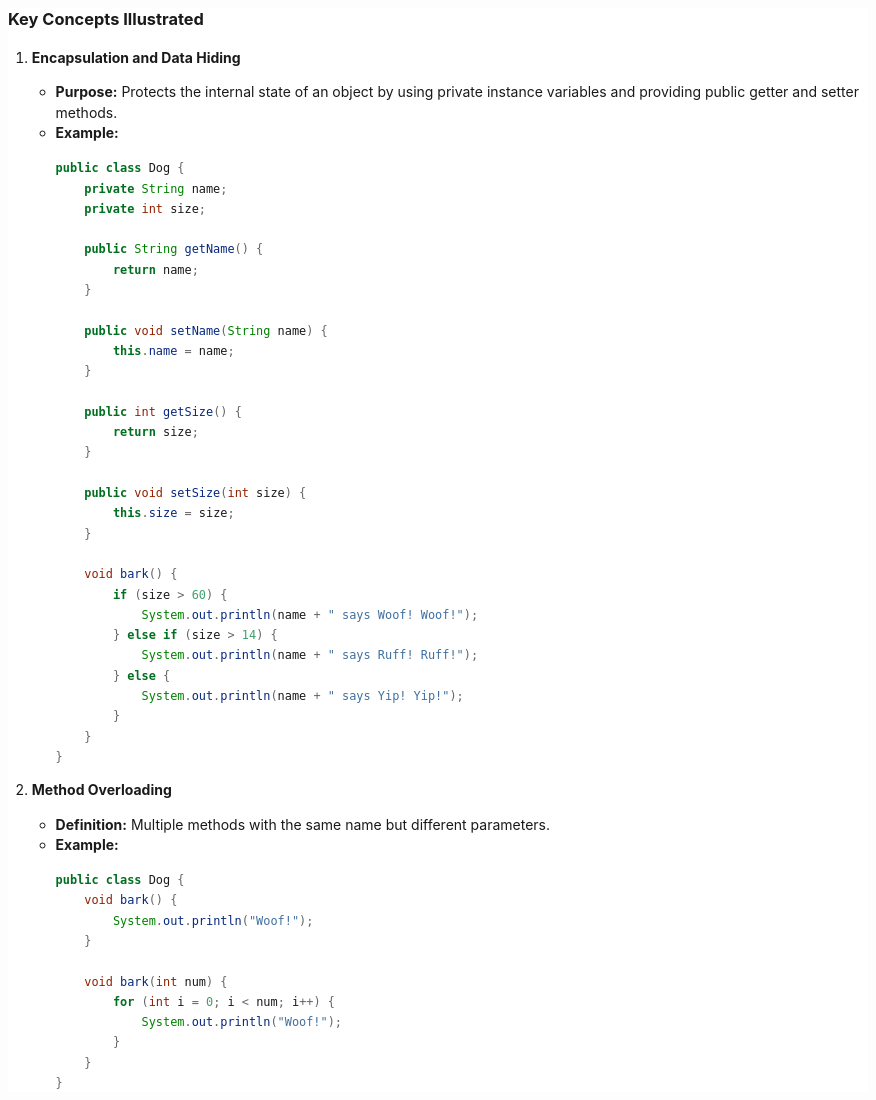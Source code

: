 ### Key Concepts Illustrated

1. **Encapsulation and Data Hiding**
   - **Purpose:** Protects the internal state of an object by using private instance variables and providing public getter and setter methods.
   - **Example:**
     ```java
     public class Dog {
         private String name;
         private int size;

         public String getName() {
             return name;
         }

         public void setName(String name) {
             this.name = name;
         }

         public int getSize() {
             return size;
         }

         public void setSize(int size) {
             this.size = size;
         }

         void bark() {
             if (size > 60) {
                 System.out.println(name + " says Woof! Woof!");
             } else if (size > 14) {
                 System.out.println(name + " says Ruff! Ruff!");
             } else {
                 System.out.println(name + " says Yip! Yip!");
             }
         }
     }
     ```

2. **Method Overloading**
   - **Definition:** Multiple methods with the same name but different parameters.
   - **Example:**
     ```java
     public class Dog {
         void bark() {
             System.out.println("Woof!");
         }

         void bark(int num) {
             for (int i = 0; i < num; i++) {
                 System.out.println("Woof!");
             }
         }
     }
